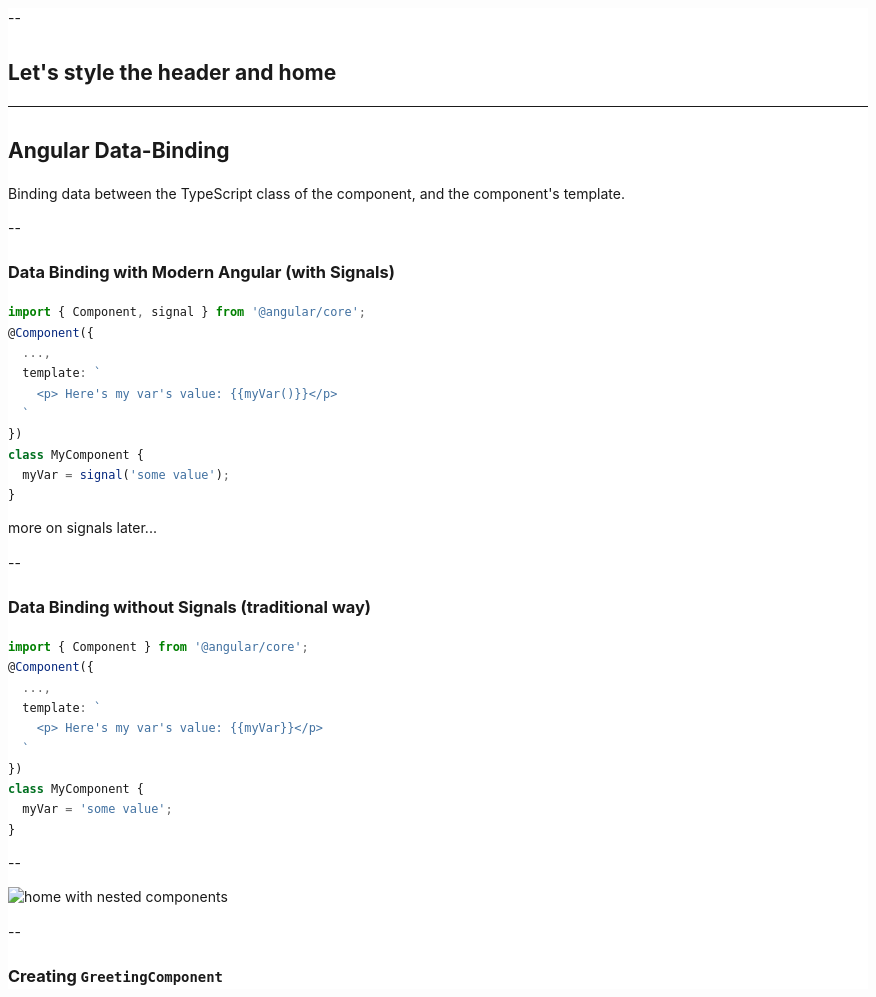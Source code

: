 --

## Let's style the header and home

---

## Angular Data-Binding

Binding data between the TypeScript class of the component, and the component's template. 

--

### Data Binding with Modern Angular (with Signals)

```ts
import { Component, signal } from '@angular/core';
@Component({
  ...,
  template: `
    <p> Here's my var's value: {{myVar()}}</p>
  `
})
class MyComponent {
  myVar = signal('some value');
}
```

more on signals later...

--

### Data Binding without Signals (traditional way)

```ts
import { Component } from '@angular/core';
@Component({
  ...,
  template: `
    <p> Here's my var's value: {{myVar}}</p>
  `
})
class MyComponent {
  myVar = 'some value';
}
```

--

![home with nested components](assets/images/home-with-nested-components.svg)

--

### Creating `GreetingComponent`
